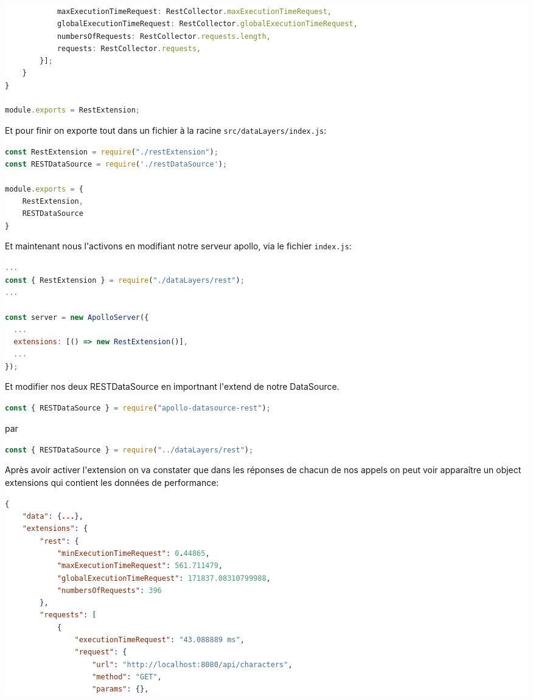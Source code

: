 ```js
            maxExecutionTimeRequest: RestCollector.maxExecutionTimeRequest,
            globalExecutionTimeRequest: RestCollector.globalExecutionTimeRequest,
            numbersOfRequests: RestCollector.requests.length,
            requests: RestCollector.requests,
        }];
    }
}

module.exports = RestExtension;
```

Et pour finir on exporte tout dans un fichier à la racine `src/dataLayers/index.js`:

```js
const RestExtension = require("./restExtension");
const RESTDataSource = require('./restDataSource');

module.exports = {
    RestExtension,
    RESTDataSource
}
```

Et maintenant nous l'activons en modifiant  notre serveur apollo, via le fichier  `index.js`:

```js
...
const { RestExtension } = require("./dataLayers/rest");
...

const server = new ApolloServer({
  ...
  extensions: [() => new RestExtension()],
  ...
});
```

Et modifier nos deux RESTDataSource en importnant l'extend de notre DataSource.

```js
const { RESTDataSource } = require("apollo-datasource-rest");
```

par

```js
const { RESTDataSource } = require("../dataLayers/rest");
```

Après avoir activer l'extension on va constater que dans les réponses de chacun de nos appels on peut voir apparaître un object extensions qui contient les données de performance:

```json
{
    "data": {...},
    "extensions": {
        "rest": {
            "minExecutionTimeRequest": 0.44865,
            "maxExecutionTimeRequest": 561.711479,
            "globalExecutionTimeRequest": 171837.08310799988,
            "numbersOfRequests": 396
        },
        "requests": [
            {
                "executionTimeRequest": "43.088889 ms",
                "request": {
                    "url": "http://localhost:8080/api/characters",
                    "method": "GET",
                    "params": {},
```